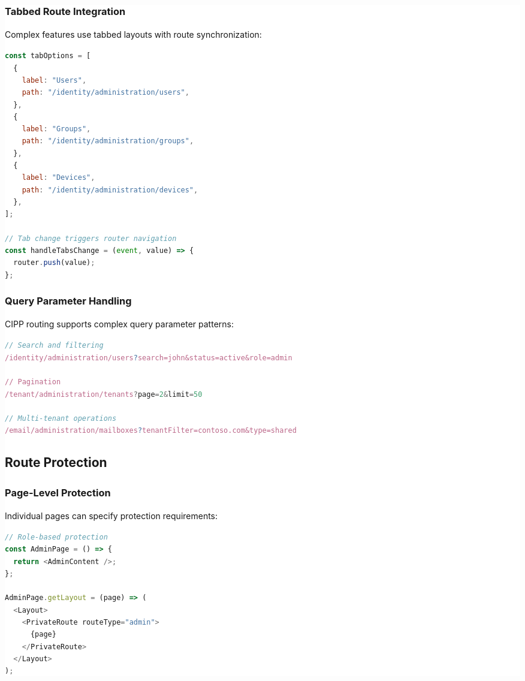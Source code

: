 ### Tabbed Route Integration

Complex features use tabbed layouts with route synchronization:

```javascript
const tabOptions = [
  {
    label: "Users",
    path: "/identity/administration/users",
  },
  {
    label: "Groups", 
    path: "/identity/administration/groups",
  },
  {
    label: "Devices",
    path: "/identity/administration/devices",
  },
];

// Tab change triggers router navigation
const handleTabsChange = (event, value) => {
  router.push(value);
};
```

### Query Parameter Handling

CIPP routing supports complex query parameter patterns:

```javascript
// Search and filtering
/identity/administration/users?search=john&status=active&role=admin

// Pagination
/tenant/administration/tenants?page=2&limit=50

// Multi-tenant operations
/email/administration/mailboxes?tenantFilter=contoso.com&type=shared
```

## Route Protection

### Page-Level Protection

Individual pages can specify protection requirements:

```javascript
// Role-based protection
const AdminPage = () => {
  return <AdminContent />;
};

AdminPage.getLayout = (page) => (
  <Layout>
    <PrivateRoute routeType="admin">
      {page}
    </PrivateRoute>
  </Layout>
);
```
